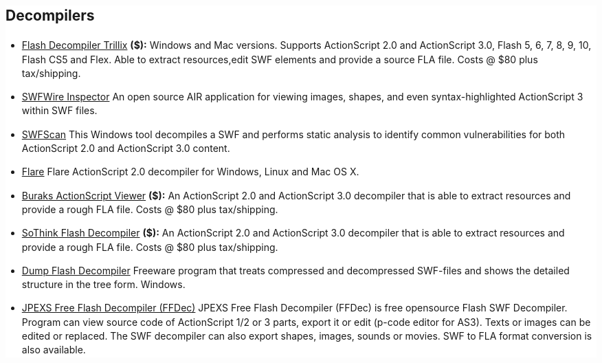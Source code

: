 

## Decompilers

  - [Flash Decompiler Trillix](http://www.flash-decompiler.com/)
    **($):** Windows and Mac versions. Supports ActionScript 2.0 and
    ActionScript 3.0, Flash 5, 6, 7, 8, 9, 10, Flash CS5 and Flex. Able
    to extract resources,edit SWF elements and provide a source FLA
    file. Costs @ $80 plus tax/shipping.



  - [SWFWire Inspector](http://www.swfwire.com/inspector) An open source
    AIR application for viewing images, shapes, and even
    syntax-highlighted ActionScript 3 within SWF files.



  - [SWFScan](https://h30406.www3.hp.com/campaigns/2009/wwcampaign/1-5TUVE/index.php?key=swf)
    This Windows tool decompiles a SWF and performs static analysis to
    identify common vulnerabilities for both ActionScript 2.0 and
    ActionScript 3.0 content.



  - [Flare](http://www.nowrap.de/flare.html) Flare ActionScript 2.0
    decompiler for Windows, Linux and Mac OS X.



  - [Buraks ActionScript Viewer](http://www.buraks.com/asv/) **($):** An
    ActionScript 2.0 and ActionScript 3.0 decompiler that is able to
    extract resources and provide a rough FLA file. Costs @ $80 plus
    tax/shipping.



  - [SoThink Flash
    Decompiler](http://www.sothink.com/product/flashdecompiler/)
    **($):** An ActionScript 2.0 and ActionScript 3.0 decompiler that is
    able to extract resources and provide a rough FLA file. Costs @ $80
    plus tax/shipping.



  - [Dump Flash
    Decompiler](http://www.dcomsoft.com/download/dfdinstall.exe)
    Freeware program that treats compressed and decompressed SWF-files
    and shows the detailed structure in the tree form. Windows.



  - [JPEXS Free Flash Decompiler
    (FFDec)](http://www.free-decompiler.com/flash/) JPEXS Free Flash
    Decompiler (FFDec) is free opensource Flash SWF Decompiler. Program
    can view source code of ActionScript 1/2 or 3 parts, export it or
    edit (p-code editor for AS3). Texts or images can be edited or
    replaced. The SWF decompiler can also export shapes, images, sounds
    or movies. SWF to FLA format conversion is also available.


